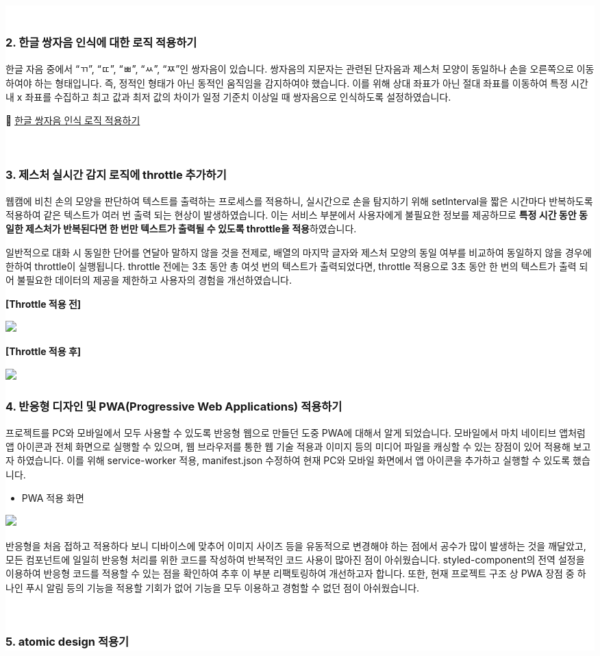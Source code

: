 <br />

### 2. 한글 쌍자음 인식에 대한 로직 적용하기



한글 자음 중에서 “ㄲ”, “ㄸ”, “ㅃ”, “ㅆ”, “ㅉ”인 쌍자음이 있습니다. 쌍자음의 지문자는 관련된 단자음과 제스처 모양이 동일하나 손을 오른쪽으로 이동하여야 하는 형태입니다. 즉, 정적인 형태가 아닌 동적인 움직임을 감지하여야 했습니다. 이를 위해 상대 좌표가 아닌 절대 좌표를 이동하여 특정 시간 내 x 좌표를 수집하고 최고 값과 최저 값의 차이가 일정 기준치 이상일 때 쌍자음으로 인식하도록 설정하였습니다.

:open_hands: [한글 쌍자음 인식 로직 적용하기](https://www.notion.so/55689cd89613451ca72c99d649e89c4e)

<br />

### 3. 제스처 실시간 감지 로직에 throttle 추가하기



웹캠에 비친 손의 모양을 판단하여 텍스트를 출력하는 프로세스를 적용하니, 실시간으로 손을 탐지하기 위해 setInterval을 짧은 시간마다 반복하도록 적용하여 같은 텍스트가 여러 번 출력 되는 현상이 발생하였습니다. 이는 서비스 부분에서 사용자에게 불필요한 정보를 제공하므로 **특정 시간 동안 동일한 제스처가 반복된다면 한 번만 텍스트가 출력될 수 있도록 throttle을 적용**하였습니다.

일반적으로 대화 시 동일한 단어를 연달아 말하지 않을 것을 전제로, 배열의 마지막 글자와 제스처 모양의 동일 여부를 비교하여 동일하지 않을 경우에 한하여 throttle이 실행됩니다. throttle 전에는 3초 동안 총 여섯 번의 텍스트가 출력되었다면, throttle 적용으로 3초 동안 한 번의 텍스트가 출력 되어 불필요한 데이터의 제공을 제한하고 사용자의 경험을 개선하였습니다. 


**[Throttle 적용 전]**

<img src="https://user-images.githubusercontent.com/94096095/180267761-7a87d34b-3f91-407d-9dac-4ab0318a0926.gif" width="500">

**[Throttle 적용 후]**

<img src="https://user-images.githubusercontent.com/94096095/180267771-01653cc3-7a15-4695-8939-3deb42d4a1f2.gif" width="500">

<br />

### 4. 반응형 디자인 및 PWA(Progressive Web Applications) 적용하기



프로젝트를 PC와 모바일에서 모두 사용할 수 있도록 반응형 웹으로 만들던 도중 PWA에 대해서 알게 되었습니다. 모바일에서 마치 네이티브 앱처럼 앱 아이콘과 전체 화면으로 실행할 수 있으며, 웹 브라우저를 통한 웹 기술 적용과 이미지 등의 미디어 파일을 캐싱할 수 있는 장점이 있어 적용해 보고자 하였습니다. 이를 위해 service-worker 적용, manifest.json 수정하여 현재 PC와 모바일 화면에서 앱 아이콘을 추가하고 실행할 수 있도록 했습니다. 

- PWA 적용 화면
    

<img src="https://user-images.githubusercontent.com/94096095/180266455-f02490a1-1fed-48b3-a63e-e5cdb2591e00.png" width="500">

반응형을 처음 접하고 적용하다 보니  디바이스에 맞추어 이미지 사이즈 등을 유동적으로 변경해야 하는 점에서 공수가 많이 발생하는 것을 깨달았고,  모든 컴포넌트에 일일히 반응형 처리를 위한 코드를 작성하여 반복적인 코드 사용이 많아진 점이 아쉬웠습니다. styled-component의 전역 설정을 이용하여  반응형 코드를 적용할 수 있는 점을 확인하여 추후 이 부분 리팩토링하여 개선하고자 합니다. 또한,  현재 프로젝트 구조 상 PWA 장점 중 하나인 푸시 알림 등의 기능을 적용할 기회가 없어 기능을 모두 이용하고 경험할 수 없던 점이 아쉬웠습니다. 


<br />

### 5. atomic design 적용기
